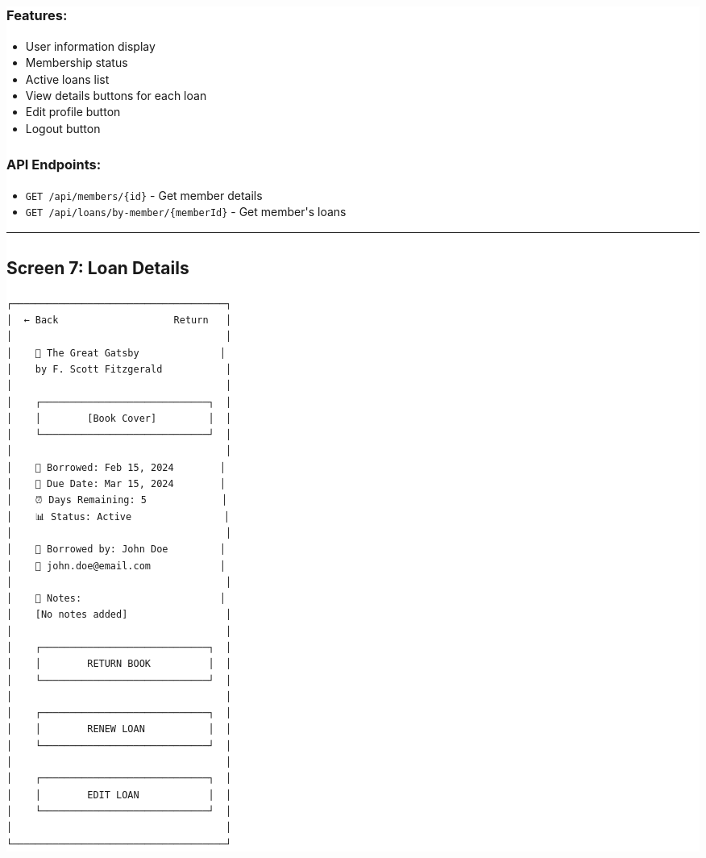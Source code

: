 ### Features:
- User information display
- Membership status
- Active loans list
- View details buttons for each loan
- Edit profile button
- Logout button

### API Endpoints:
- `GET /api/members/{id}` - Get member details
- `GET /api/loans/by-member/{memberId}` - Get member's loans

---

## Screen 7: Loan Details

```
┌─────────────────────────────────────┐
│  ← Back                    Return   │
│                                     │
│    📖 The Great Gatsby              │
│    by F. Scott Fitzgerald           │
│                                     │
│    ┌─────────────────────────────┐  │
│    │        [Book Cover]         │  │
│    └─────────────────────────────┘  │
│                                     │
│    📅 Borrowed: Feb 15, 2024        │
│    📅 Due Date: Mar 15, 2024        │
│    ⏰ Days Remaining: 5             │
│    📊 Status: Active                │
│                                     │
│    👤 Borrowed by: John Doe         │
│    📧 john.doe@email.com            │
│                                     │
│    📝 Notes:                        │
│    [No notes added]                 │
│                                     │
│    ┌─────────────────────────────┐  │
│    │        RETURN BOOK          │  │
│    └─────────────────────────────┘  │
│                                     │
│    ┌─────────────────────────────┐  │
│    │        RENEW LOAN           │  │
│    └─────────────────────────────┘  │
│                                     │
│    ┌─────────────────────────────┐  │
│    │        EDIT LOAN            │  │
│    └─────────────────────────────┘  │
│                                     │
└─────────────────────────────────────┘
```
